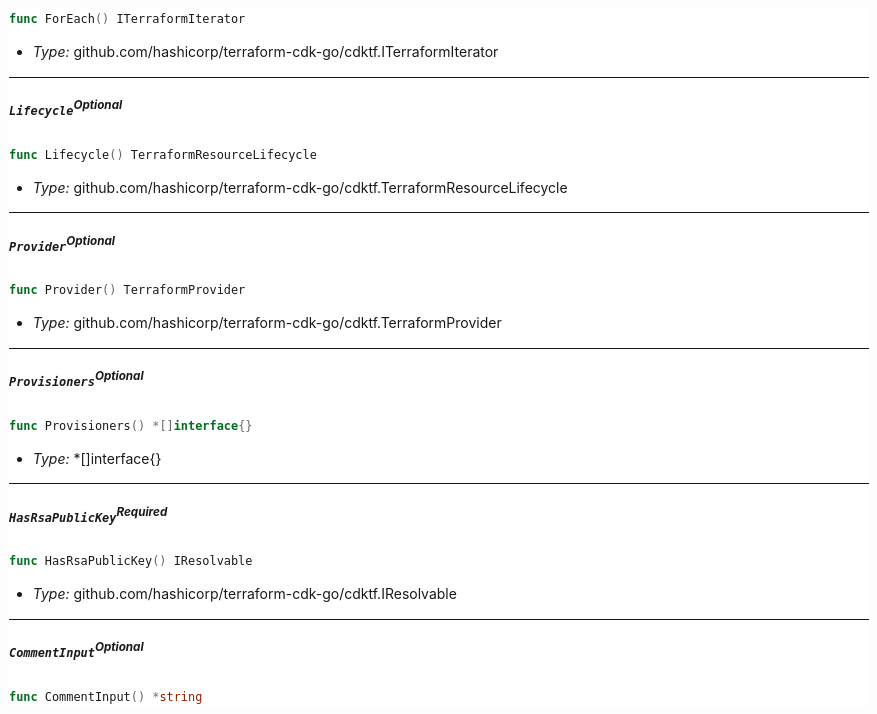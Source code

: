 ```go
func ForEach() ITerraformIterator
```

- *Type:* github.com/hashicorp/terraform-cdk-go/cdktf.ITerraformIterator

---

##### `Lifecycle`<sup>Optional</sup> <a name="Lifecycle" id="@cdktf/provider-snowflake.user.User.property.lifecycle"></a>

```go
func Lifecycle() TerraformResourceLifecycle
```

- *Type:* github.com/hashicorp/terraform-cdk-go/cdktf.TerraformResourceLifecycle

---

##### `Provider`<sup>Optional</sup> <a name="Provider" id="@cdktf/provider-snowflake.user.User.property.provider"></a>

```go
func Provider() TerraformProvider
```

- *Type:* github.com/hashicorp/terraform-cdk-go/cdktf.TerraformProvider

---

##### `Provisioners`<sup>Optional</sup> <a name="Provisioners" id="@cdktf/provider-snowflake.user.User.property.provisioners"></a>

```go
func Provisioners() *[]interface{}
```

- *Type:* *[]interface{}

---

##### `HasRsaPublicKey`<sup>Required</sup> <a name="HasRsaPublicKey" id="@cdktf/provider-snowflake.user.User.property.hasRsaPublicKey"></a>

```go
func HasRsaPublicKey() IResolvable
```

- *Type:* github.com/hashicorp/terraform-cdk-go/cdktf.IResolvable

---

##### `CommentInput`<sup>Optional</sup> <a name="CommentInput" id="@cdktf/provider-snowflake.user.User.property.commentInput"></a>

```go
func CommentInput() *string
```

